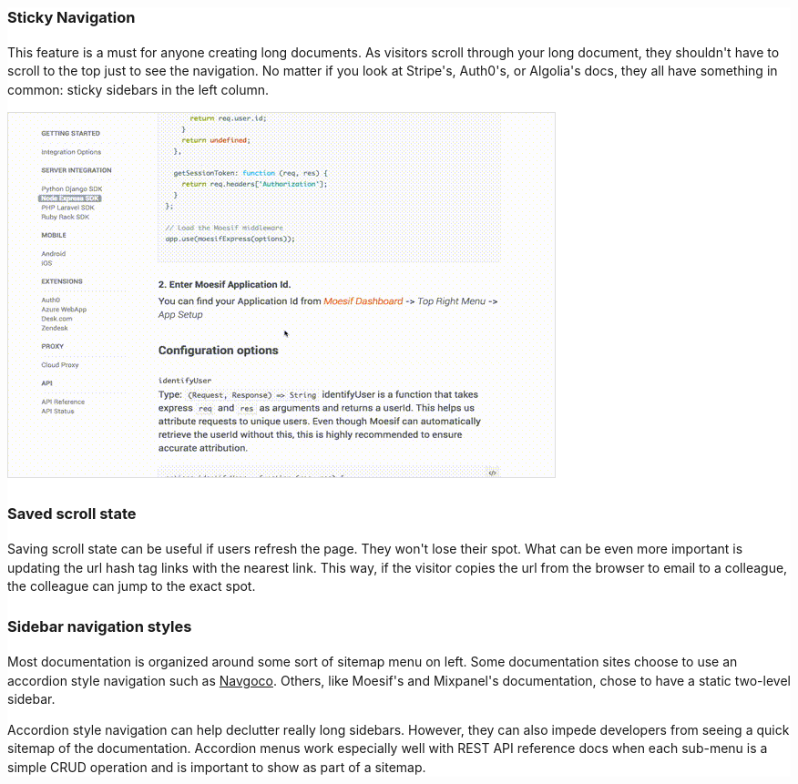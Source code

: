 ### Sticky Navigation

This feature is a must for anyone creating long documents. As visitors scroll through your long document, they shouldn't have to scroll to the top just to see the navigation. No matter if you look at Stripe's, Auth0's, or Algolia's docs, they all have something in common: sticky sidebars in the left column.

<img src="/images/moesif-image07.gif" style="border: 1px solid #dedede; max-width: 600px;" />

### Saved scroll state

Saving scroll state can be useful if users refresh the page. They won't lose their spot. What can be even more important is updating the url hash tag links with the nearest link. This way, if the visitor copies the url from the browser to email to a colleague, the colleague can jump to the exact spot.

### Sidebar navigation styles

Most documentation is organized around some sort of sitemap menu on left. Some documentation sites choose to use an accordion style navigation such as [Navgoco](https://github.com/tefra/navgoco). Others, like Moesif's and Mixpanel's documentation, chose to have a static two-level sidebar.

Accordion style navigation can help declutter really long sidebars. However, they can also impede developers from seeing a quick sitemap of the documentation. Accordion menus work especially well with REST API reference docs when each sub-menu is a simple CRUD operation and is important to show as part of a sitemap.
